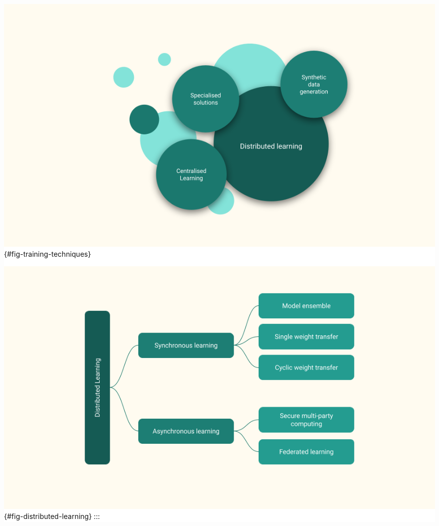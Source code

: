 ![Training techniques using sensitive data](training-techniques.png){#fig-training-techniques}

![Distributed training techniques](distributed-learning.png){#fig-distributed-learning}
:::
